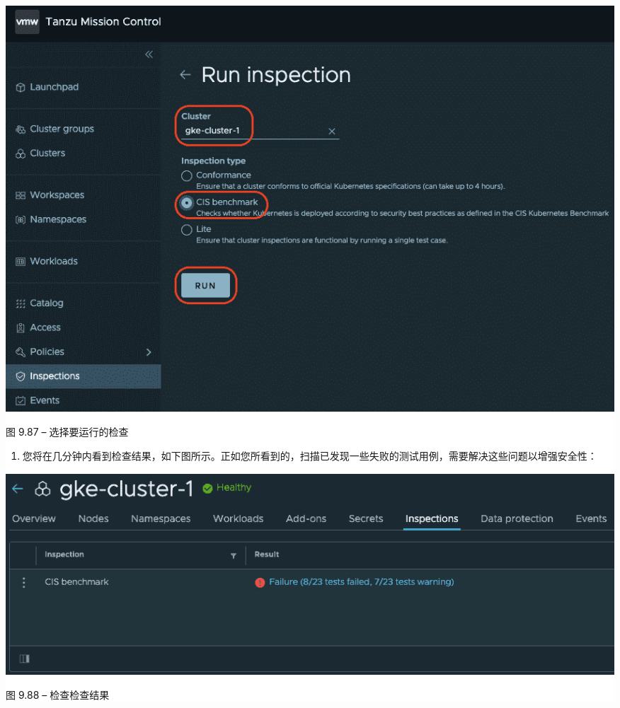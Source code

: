 ![图 9.87 – 选择要运行的检查](img/B18145_09_87.jpg)

图 9.87 – 选择要运行的检查

1.  您将在几分钟内看到检查结果，如下图所示。正如您所看到的，扫描已发现一些失败的测试用例，需要解决这些问题以增强安全性：

![图 9.88 – 检查检查结果](img/B18145_09_88.jpg)

图 9.88 – 检查检查结果
